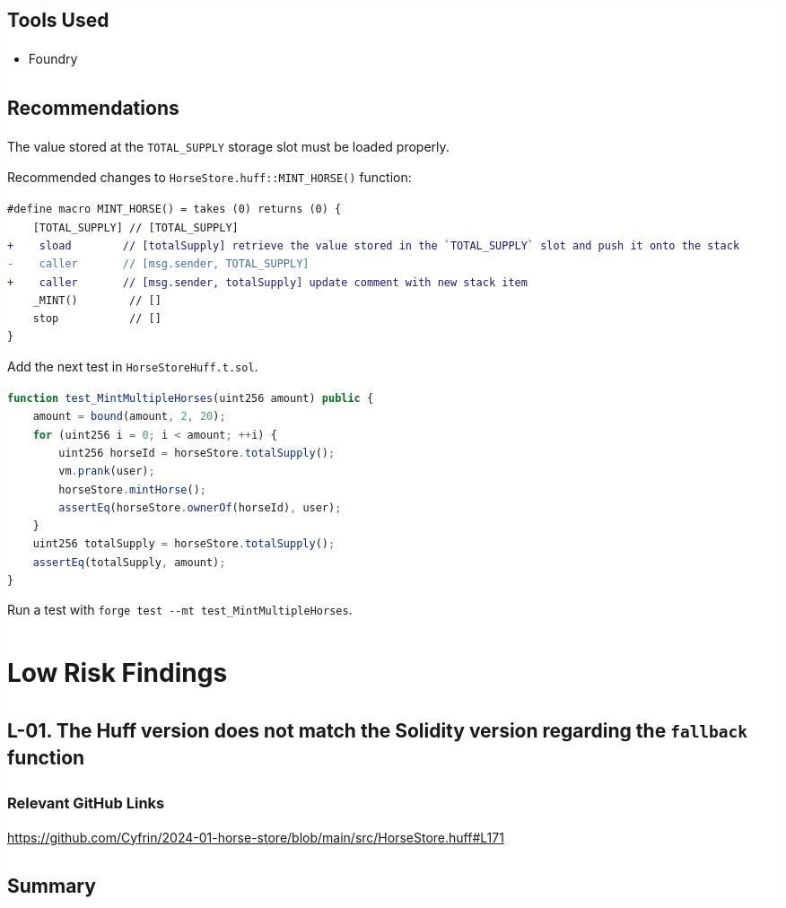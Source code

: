 ## Tools Used

- Foundry

## Recommendations

The value stored at the `TOTAL_SUPPLY` storage slot must be loaded properly. 

Recommended changes to `HorseStore.huff::MINT_HORSE()` function:

```diff
#define macro MINT_HORSE() = takes (0) returns (0) {
    [TOTAL_SUPPLY] // [TOTAL_SUPPLY]
+    sload        // [totalSupply] retrieve the value stored in the `TOTAL_SUPPLY` slot and push it onto the stack
-    caller       // [msg.sender, TOTAL_SUPPLY]
+    caller       // [msg.sender, totalSupply] update comment with new stack item
    _MINT()        // [] 
    stop           // []
}
```

Add the next test in `HorseStoreHuff.t.sol`.

```javascript
function test_MintMultipleHorses(uint256 amount) public {
    amount = bound(amount, 2, 20);
    for (uint256 i = 0; i < amount; ++i) {
        uint256 horseId = horseStore.totalSupply();
        vm.prank(user);
        horseStore.mintHorse();
        assertEq(horseStore.ownerOf(horseId), user);
    }
    uint256 totalSupply = horseStore.totalSupply();
    assertEq(totalSupply, amount);
}
```

Run a test with `forge test --mt test_MintMultipleHorses`.
		


# Low Risk Findings

## <a id='l-01'></a>L-01. The Huff version does not match the Solidity version regarding the `fallback` function            

### Relevant GitHub Links
	
https://github.com/Cyfrin/2024-01-horse-store/blob/main/src/HorseStore.huff#L171

## Summary
